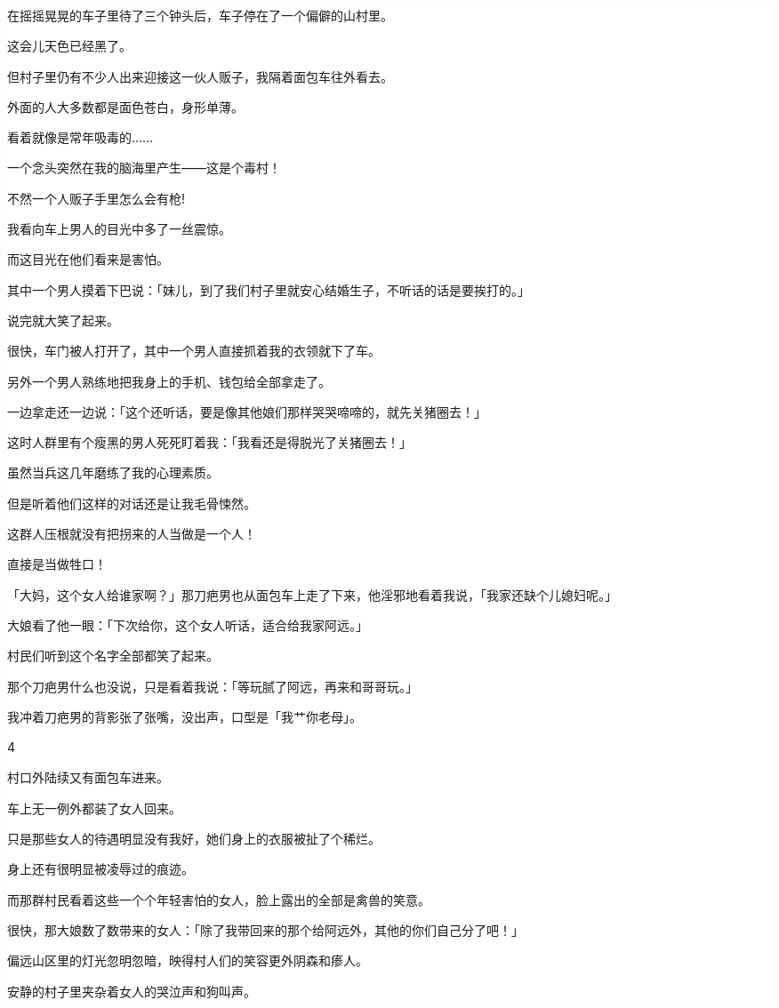 在摇摇晃晃的车子里待了三个钟头后，车子停在了一个偏僻的山村里。

这会儿天色已经黑了。

但村子里仍有不少人出来迎接这一伙人贩子，我隔着面包车往外看去。

外面的人大多数都是面色苍白，身形单薄。

看着就像是常年吸毒的……

一个念头突然在我的脑海里产生——这是个毒村！

不然一个人贩子手里怎么会有枪!

我看向车上男人的目光中多了一丝震惊。

而这目光在他们看来是害怕。

其中一个男人摸着下巴说：「妹儿，到了我们村子里就安心结婚生子，不听话的话是要挨打的。」

说完就大笑了起来。

很快，车门被人打开了，其中一个男人直接抓着我的衣领就下了车。

另外一个男人熟练地把我身上的手机、钱包给全部拿走了。

一边拿走还一边说：「这个还听话，要是像其他娘们那样哭哭啼啼的，就先关猪圈去！」

这时人群里有个瘦黑的男人死死盯着我：「我看还是得脱光了关猪圈去！」

虽然当兵这几年磨练了我的心理素质。

但是听着他们这样的对话还是让我毛骨悚然。

这群人压根就没有把拐来的人当做是一个人！

直接是当做牲口！

「大妈，这个女人给谁家啊？」那刀疤男也从面包车上走了下来，他淫邪地看着我说，「我家还缺个儿媳妇呢。」

大娘看了他一眼：「下次给你，这个女人听话，适合给我家阿远。」

村民们听到这个名字全部都笑了起来。

那个刀疤男什么也没说，只是看着我说：「等玩腻了阿远，再来和哥哥玩。」

我冲着刀疤男的背影张了张嘴，没出声，口型是「我艹你老母」。

4

村口外陆续又有面包车进来。

车上无一例外都装了女人回来。

只是那些女人的待遇明显没有我好，她们身上的衣服被扯了个稀烂。

身上还有很明显被凌辱过的痕迹。

而那群村民看着这些一个个年轻害怕的女人，脸上露出的全部是禽兽的笑意。

很快，那大娘数了数带来的女人：「除了我带回来的那个给阿远外，其他的你们自己分了吧！」

偏远山区里的灯光忽明忽暗，映得村人们的笑容更外阴森和瘆人。

安静的村子里夹杂着女人的哭泣声和狗叫声。

